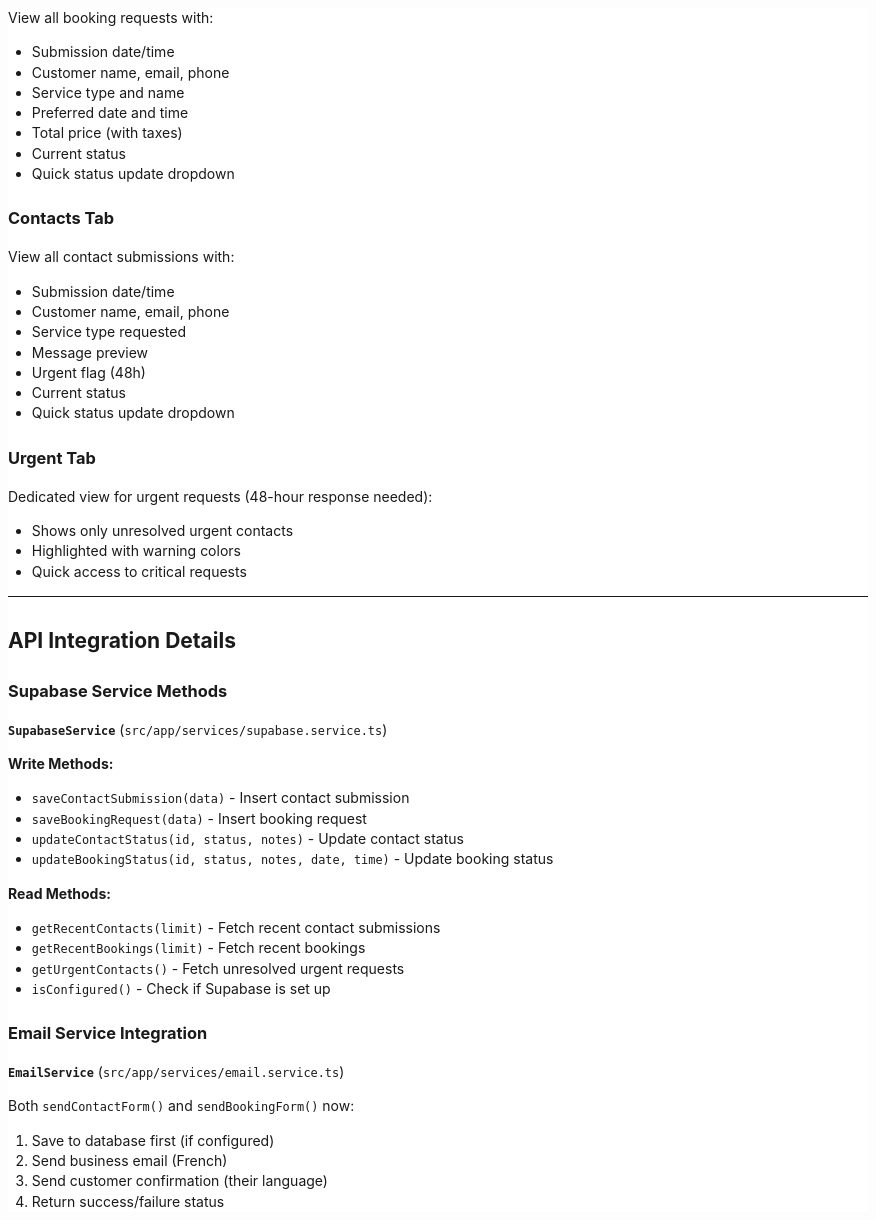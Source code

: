 View all booking requests with:
- Submission date/time
- Customer name, email, phone
- Service type and name
- Preferred date and time
- Total price (with taxes)
- Current status
- Quick status update dropdown

### Contacts Tab

View all contact submissions with:
- Submission date/time
- Customer name, email, phone
- Service type requested
- Message preview
- Urgent flag (48h)
- Current status
- Quick status update dropdown

### Urgent Tab

Dedicated view for urgent requests (48-hour response needed):
- Shows only unresolved urgent contacts
- Highlighted with warning colors
- Quick access to critical requests

---

## API Integration Details

### Supabase Service Methods

**`SupabaseService`** (`src/app/services/supabase.service.ts`)

**Write Methods:**
- `saveContactSubmission(data)` - Insert contact submission
- `saveBookingRequest(data)` - Insert booking request
- `updateContactStatus(id, status, notes)` - Update contact status
- `updateBookingStatus(id, status, notes, date, time)` - Update booking status

**Read Methods:**
- `getRecentContacts(limit)` - Fetch recent contact submissions
- `getRecentBookings(limit)` - Fetch recent bookings
- `getUrgentContacts()` - Fetch unresolved urgent requests
- `isConfigured()` - Check if Supabase is set up

### Email Service Integration

**`EmailService`** (`src/app/services/email.service.ts`)

Both `sendContactForm()` and `sendBookingForm()` now:
1. Save to database first (if configured)
2. Send business email (French)
3. Send customer confirmation (their language)
4. Return success/failure status
